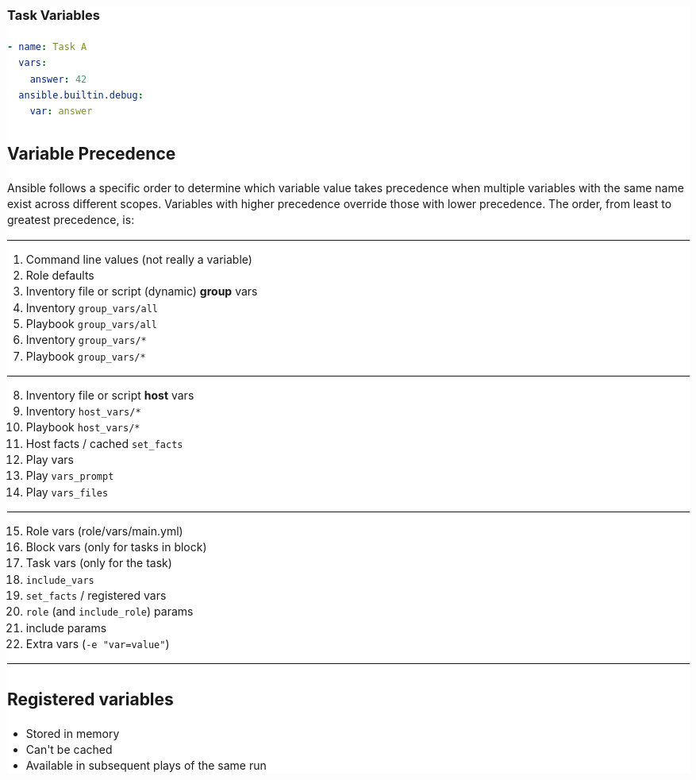 ### Task Variables

```yaml {.numberLines}
- name: Task A
  vars:
    answer: 42
  ansible.builtin.debug:
    var: answer
```

## Variable Precedence

Ansible follows a specific order to determine which variable value takes precedence when multiple variables with the same name exist across different scopes. Variables with higher precedence override those with lower precedence. The order, from least to greatest precedence, is:

---

1. Command line values (not really a variable)
2. Role defaults
3. Inventory file or script (dynamic) **group** vars
4. Inventory `group_vars/all`
5. Playbook `group_vars/all`
6. Inventory `group_vars/*`
7. Playbook `group_vars/*`

---

8. Inventory file or script **host** vars
9. Inventory `host_vars/*`
10. Playbook `host_vars/*`
11. Host facts / cached `set_facts`
12. Play vars
13. Play `vars_prompt`
14. Play `vars_files`

---

15. Role vars (role/vars/main.yml)
16. Block vars (only for tasks in block)
17. Task vars (only for the task)
18. `include_vars`
19. `set_facts` / registered vars
20. `role` (and `include_role`) params
21. include params
22. Extra vars (`-e "var=value"`)

---

## Registered variables

- Stored in memory
- Can't be cached    
- Available in subsequent plays of the same run
                     